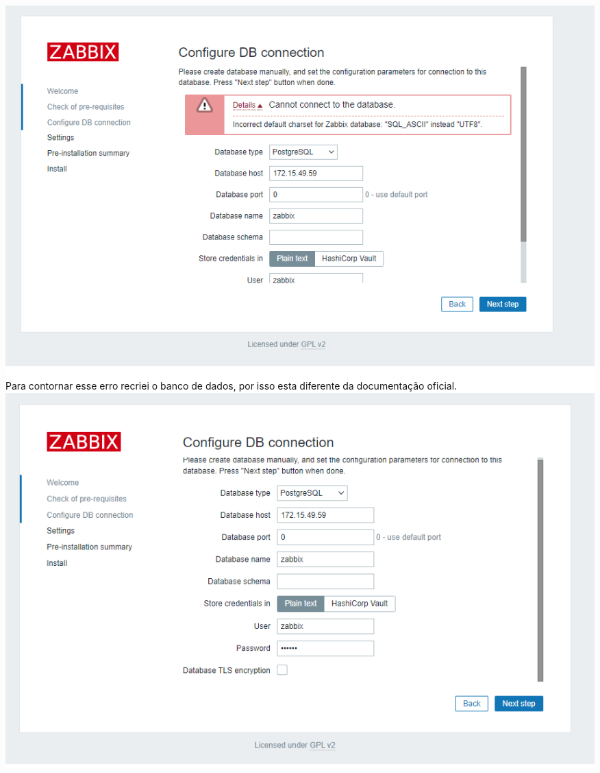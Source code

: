 ![](3-camadas/front-3-erro.png)

Para contornar esse erro recriei o banco de dados, por isso esta diferente da documentação oficial.
![](3-camadas/front-3.png)
